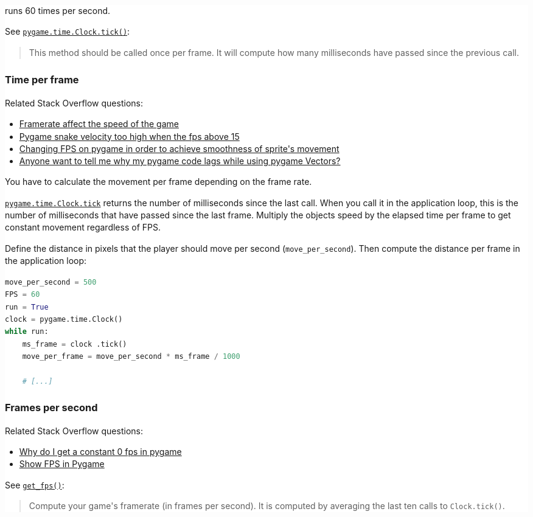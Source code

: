 runs 60 times per second.

See [`pygame.time.Clock.tick()`](https://www.pygame.org/docs/ref/time.html#pygame.time.Clock.tick):

> This method should be called once per frame. It will compute how many milliseconds have passed since the previous call.

### Time per frame

Related Stack Overflow questions:

- [Framerate affect the speed of the game](https://stackoverflow.com/questions/61352366/framerate-affect-the-speed-of-the-game/61352472#61352472)
- [Pygame snake velocity too high when the fps above 15](https://stackoverflow.com/questions/61034515/pygame-snake-velocity-too-high-when-the-fps-above-15/61034931#61034931)
- [Changing FPS on pygame in order to achieve smoothness of sprite's movement](https://stackoverflow.com/questions/59037251/changing-fps-on-pygame-in-order-to-achieve-smoothness-of-sprites-movement/65371237?noredirect=1)  
- [Anyone want to tell me why my pygame code lags while using pygame Vectors?](https://stackoverflow.com/questions/65758517/anyone-want-to-tell-me-why-my-pygame-code-lags-while-using-pygame-vectors/65758921#65758921)   

You have to calculate the movement per frame depending on the frame rate.

[`pygame.time.Clock.tick`](https://www.pygame.org/docs/ref/time.html#pygame.time.Clock.tick) returns the number of milliseconds since the last call. When you call it in the application loop, this is the number of milliseconds that have passed since the last frame. Multiply the objects speed by the elapsed time per frame to get constant movement regardless of FPS.

Define the distance in pixels that the player should move per second (`move_per_second`). Then compute the distance per frame in the application loop:

```py
move_per_second = 500
FPS = 60
run = True
clock = pygame.time.Clock()
while run:
    ms_frame = clock .tick()
    move_per_frame = move_per_second * ms_frame / 1000  

    # [...]
```

### Frames per second

Related Stack Overflow questions:

- [Why do I get a constant 0 fps in pygame](https://stackoverflow.com/questions/65346173/why-do-i-get-a-constant-0-fps-in-pygame/65346222#65346222)  
- [Show FPS in Pygame](https://stackoverflow.com/questions/67946230/show-fps-in-pygame/67946908#67946908)  

See [`get_fps()`](https://www.pygame.org/docs/ref/time.html#pygame.time.Clock.get_fps):

> Compute your game's framerate (in frames per second). It is computed by averaging the last ten calls to `Clock.tick()`.
